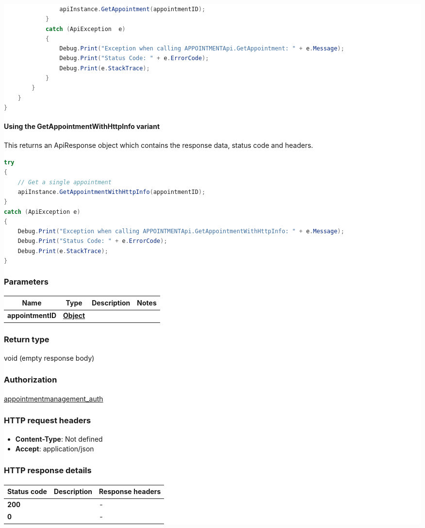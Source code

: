```csharp
                apiInstance.GetAppointment(appointmentID);
            }
            catch (ApiException  e)
            {
                Debug.Print("Exception when calling APPOINTMENTApi.GetAppointment: " + e.Message);
                Debug.Print("Status Code: " + e.ErrorCode);
                Debug.Print(e.StackTrace);
            }
        }
    }
}
```

#### Using the GetAppointmentWithHttpInfo variant
This returns an ApiResponse object which contains the response data, status code and headers.

```csharp
try
{
    // Get a single appointment
    apiInstance.GetAppointmentWithHttpInfo(appointmentID);
}
catch (ApiException e)
{
    Debug.Print("Exception when calling APPOINTMENTApi.GetAppointmentWithHttpInfo: " + e.Message);
    Debug.Print("Status Code: " + e.ErrorCode);
    Debug.Print(e.StackTrace);
}
```

### Parameters

| Name | Type | Description | Notes |
|------|------|-------------|-------|
| **appointmentID** | [**Object**](Object.md) |  |  |

### Return type

void (empty response body)

### Authorization

[appointmentmanagement_auth](../README.md#appointmentmanagement_auth)

### HTTP request headers

 - **Content-Type**: Not defined
 - **Accept**: application/json


### HTTP response details
| Status code | Description | Response headers |
|-------------|-------------|------------------|
| **200** |  |  -  |
| **0** |  |  -  |

